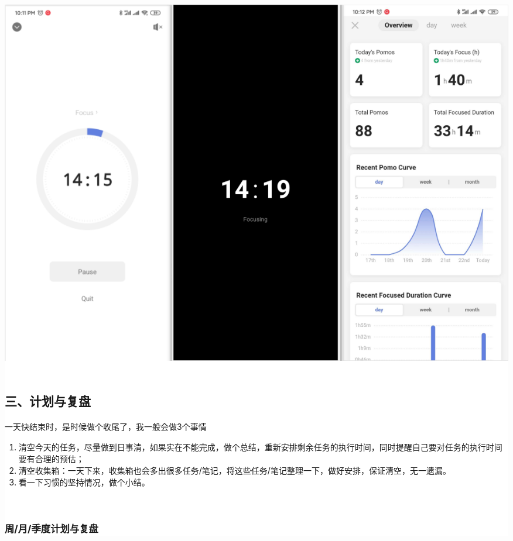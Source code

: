 ![picture 8](assets/2020-08-32_12-52-06.png)  
 

## 三、计划与复盘
一天快结束时，是时候做个收尾了，我一般会做3个事情

1. 清空今天的任务，尽量做到日事清，如果实在不能完成，做个总结，重新安排剩余任务的执行时间，同时提醒自己要对任务的执行时间要有合理的预估；
1. 清空收集箱：一天下来，收集箱也会多出很多任务/笔记，将这些任务/笔记整理一下，做好安排，保证清空，无一遗漏。
1. 看一下习惯的坚持情况，做个小结。

 
### 周/月/季度计划与复盘
